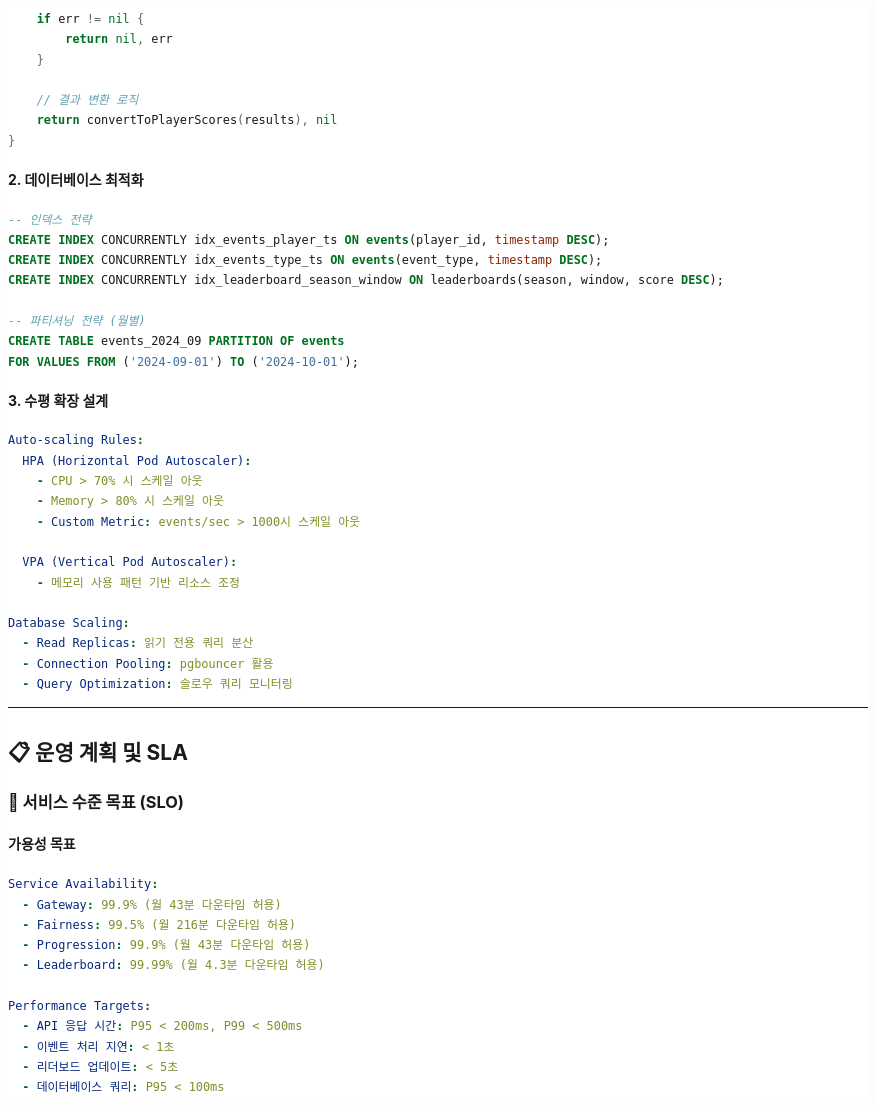```go
    if err != nil {
        return nil, err
    }
    
    // 결과 변환 로직
    return convertToPlayerScores(results), nil
}
```

#### 2. 데이터베이스 최적화
```sql
-- 인덱스 전략
CREATE INDEX CONCURRENTLY idx_events_player_ts ON events(player_id, timestamp DESC);
CREATE INDEX CONCURRENTLY idx_events_type_ts ON events(event_type, timestamp DESC);
CREATE INDEX CONCURRENTLY idx_leaderboard_season_window ON leaderboards(season, window, score DESC);

-- 파티셔닝 전략 (월별)
CREATE TABLE events_2024_09 PARTITION OF events 
FOR VALUES FROM ('2024-09-01') TO ('2024-10-01');
```

#### 3. 수평 확장 설계
```yaml
Auto-scaling Rules:
  HPA (Horizontal Pod Autoscaler):
    - CPU > 70% 시 스케일 아웃
    - Memory > 80% 시 스케일 아웃
    - Custom Metric: events/sec > 1000시 스케일 아웃
    
  VPA (Vertical Pod Autoscaler):
    - 메모리 사용 패턴 기반 리소스 조정
    
Database Scaling:
  - Read Replicas: 읽기 전용 쿼리 분산
  - Connection Pooling: pgbouncer 활용
  - Query Optimization: 슬로우 쿼리 모니터링
```

---

## 📋 운영 계획 및 SLA

### 🎯 서비스 수준 목표 (SLO)

#### 가용성 목표
```yaml
Service Availability:
  - Gateway: 99.9% (월 43분 다운타임 허용)
  - Fairness: 99.5% (월 216분 다운타임 허용)
  - Progression: 99.9% (월 43분 다운타임 허용)
  - Leaderboard: 99.99% (월 4.3분 다운타임 허용)

Performance Targets:
  - API 응답 시간: P95 < 200ms, P99 < 500ms
  - 이벤트 처리 지연: < 1초
  - 리더보드 업데이트: < 5초
  - 데이터베이스 쿼리: P95 < 100ms
```
